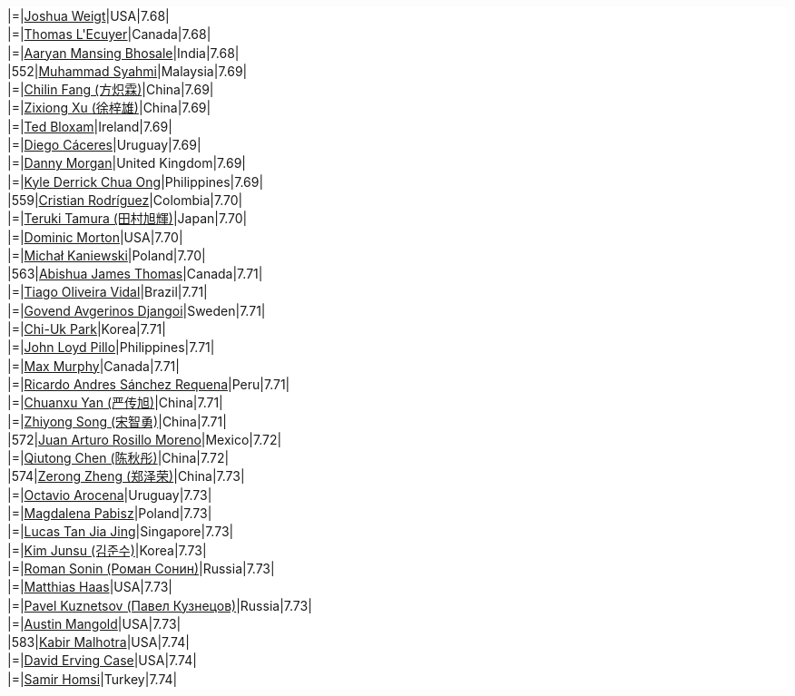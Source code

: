 |=|[Joshua Weigt](https://www.worldcubeassociation.org/persons/2017WEIG02)|USA|7.68|  
|=|[Thomas L'Ecuyer](https://www.worldcubeassociation.org/persons/2018LECU01)|Canada|7.68|  
|=|[Aaryan Mansing Bhosale](https://www.worldcubeassociation.org/persons/2019BHOS01)|India|7.68|  
|552|[Muhammad Syahmi](https://www.worldcubeassociation.org/persons/2010SYAH03)|Malaysia|7.69|  
|=|[Chilin Fang (方炽霖)](https://www.worldcubeassociation.org/persons/2016FANG12)|China|7.69|  
|=|[Zixiong Xu (徐梓雄)](https://www.worldcubeassociation.org/persons/2017XUZI03)|China|7.69|  
|=|[Ted Bloxam](https://www.worldcubeassociation.org/persons/2019BLOX01)|Ireland|7.69|  
|=|[Diego Cáceres](https://www.worldcubeassociation.org/persons/2019CACE05)|Uruguay|7.69|  
|=|[Danny Morgan](https://www.worldcubeassociation.org/persons/2019MORG10)|United Kingdom|7.69|  
|=|[Kyle Derrick Chua Ong](https://www.worldcubeassociation.org/persons/2019ONGK01)|Philippines|7.69|  
|559|[Cristian Rodríguez](https://www.worldcubeassociation.org/persons/2013RODR18)|Colombia|7.70|  
|=|[Teruki Tamura (田村旭輝)](https://www.worldcubeassociation.org/persons/2016TAMU01)|Japan|7.70|  
|=|[Dominic Morton](https://www.worldcubeassociation.org/persons/2017MORT02)|USA|7.70|  
|=|[Michał Kaniewski](https://www.worldcubeassociation.org/persons/2019KANI03)|Poland|7.70|  
|563|[Abishua James Thomas](https://www.worldcubeassociation.org/persons/2013THOM03)|Canada|7.71|  
|=|[Tiago Oliveira Vidal](https://www.worldcubeassociation.org/persons/2013VIDA01)|Brazil|7.71|  
|=|[Govend Avgerinos Djangoi](https://www.worldcubeassociation.org/persons/2015DJAN01)|Sweden|7.71|  
|=|[Chi-Uk Park](https://www.worldcubeassociation.org/persons/2015PARK15)|Korea|7.71|  
|=|[John Loyd Pillo](https://www.worldcubeassociation.org/persons/2015PILL02)|Philippines|7.71|  
|=|[Max Murphy](https://www.worldcubeassociation.org/persons/2016MURP05)|Canada|7.71|  
|=|[Ricardo Andres Sánchez Requena](https://www.worldcubeassociation.org/persons/2016REQU01)|Peru|7.71|  
|=|[Chuanxu Yan (严传旭)](https://www.worldcubeassociation.org/persons/2016YANC02)|China|7.71|  
|=|[Zhiyong Song (宋智勇)](https://www.worldcubeassociation.org/persons/2018SONG48)|China|7.71|  
|572|[Juan Arturo Rosillo Moreno](https://www.worldcubeassociation.org/persons/2010MORE02)|Mexico|7.72|  
|=|[Qiutong Chen (陈秋彤)](https://www.worldcubeassociation.org/persons/2016CHEN88)|China|7.72|  
|574|[Zerong Zheng (郑泽荣)](https://www.worldcubeassociation.org/persons/2015ZHEN06)|China|7.73|  
|=|[Octavio Arocena](https://www.worldcubeassociation.org/persons/2016AROC02)|Uruguay|7.73|  
|=|[Magdalena Pabisz](https://www.worldcubeassociation.org/persons/2017PABI01)|Poland|7.73|  
|=|[Lucas Tan Jia Jing](https://www.worldcubeassociation.org/persons/2018JING01)|Singapore|7.73|  
|=|[Kim Junsu (김준수)](https://www.worldcubeassociation.org/persons/2018JUNS01)|Korea|7.73|  
|=|[Roman Sonin (Роман Сонин)](https://www.worldcubeassociation.org/persons/2018SONI02)|Russia|7.73|  
|=|[Matthias Haas](https://www.worldcubeassociation.org/persons/2019HAAS05)|USA|7.73|  
|=|[Pavel Kuznetsov (Павел Кузнецов)](https://www.worldcubeassociation.org/persons/2019KUZN03)|Russia|7.73|  
|=|[Austin Mangold](https://www.worldcubeassociation.org/persons/2019MANG03)|USA|7.73|  
|583|[Kabir Malhotra](https://www.worldcubeassociation.org/persons/2015MALH01)|USA|7.74|  
|=|[David Erving Case](https://www.worldcubeassociation.org/persons/2018CASE01)|USA|7.74|  
|=|[Samir Homsi](https://www.worldcubeassociation.org/persons/2018HOMS01)|Turkey|7.74|  